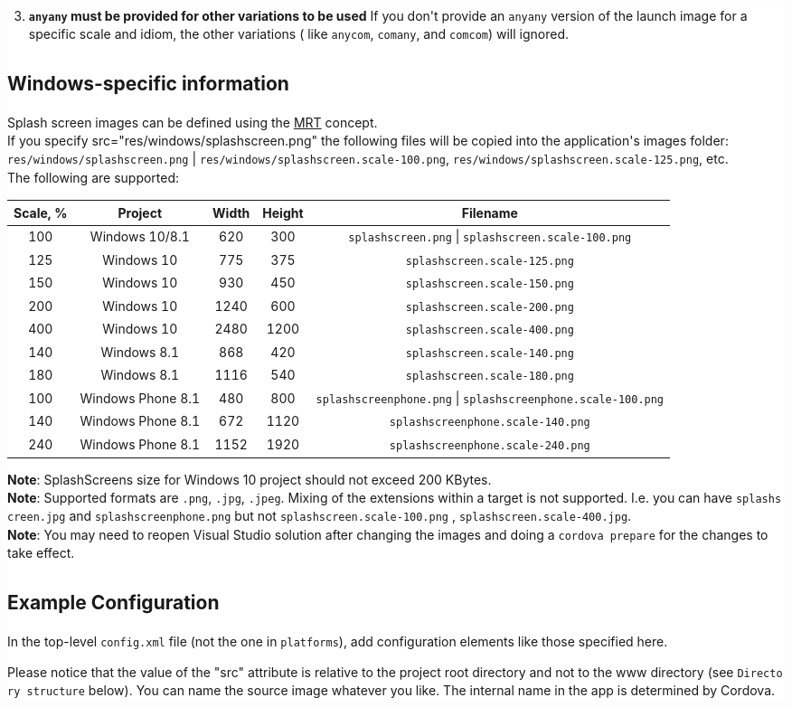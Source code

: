 3. **`anyany` must be provided for other variations to be used**
   If you don't provide an `anyany` version of the launch image for a specific scale and idiom, the other variations (
   like `anycom`, `comany`, and `comcom`) will ignored.

## Windows-specific information

Splash screen images can be defined using
the [MRT](https://cordova.apache.org/docs/en/dev/config_ref/images.html#windows) concept.  
If you specify src="res/windows/splashscreen.png" the following files will be copied into the application's images
folder:  
`res/windows/splashscreen.png` | `res/windows/splashscreen.scale-100.png`, `res/windows/splashscreen.scale-125.png`,
etc.  
The following are supported:

|   Scale, %   |       Project       |    Width    |    Height    |             Filename              |
|:------------:|:-------------------:|:-----------:|:------------:|:---------------------------------:|
|     100      |  Windows 10/8.1     |     620     |     300      | `splashscreen.png` \| `splashscreen.scale-100.png`              |
|     125      |  Windows 10         |     775     |     375      | `splashscreen.scale-125.png`      |
|     150      |  Windows 10         |     930     |     450      | `splashscreen.scale-150.png`      |
|     200      |  Windows 10         |     1240    |     600      | `splashscreen.scale-200.png`      |
|     400      |  Windows 10         |     2480    |     1200     | `splashscreen.scale-400.png`      |
|     140      |  Windows 8.1        |     868     |     420      | `splashscreen.scale-140.png`      |
|     180      |  Windows 8.1        |     1116    |     540      | `splashscreen.scale-180.png`      |
|     100      |  Windows Phone 8.1  |     480     |     800      | `splashscreenphone.png` \| `splashscreenphone.scale-100.png`         |
|     140      |  Windows Phone 8.1  |     672     |     1120     | `splashscreenphone.scale-140.png` |
|     240      |  Windows Phone 8.1  |     1152    |     1920     | `splashscreenphone.scale-240.png` |

__Note__: SplashScreens size for Windows 10 project should not exceed 200 KBytes.  
__Note__: Supported formats are `.png`, `.jpg`, `.jpeg`. Mixing of the extensions within a target is not supported. I.e.
you can have `splashscreen.jpg` and `splashscreenphone.png` but not `splashscreen.scale-100.png`
, `splashscreen.scale-400.jpg`.  
__Note__: You may need to reopen Visual Studio solution after changing the images and doing a `cordova prepare` for the
changes to take effect.

## Example Configuration

In the top-level `config.xml` file (not the one in `platforms`), add configuration elements like those specified here.

Please notice that the value of the "src" attribute is relative to the project root directory and not to the www
directory (see `Directory structure` below). You can name the source image whatever you like. The internal name in the
app is determined by Cordova.
